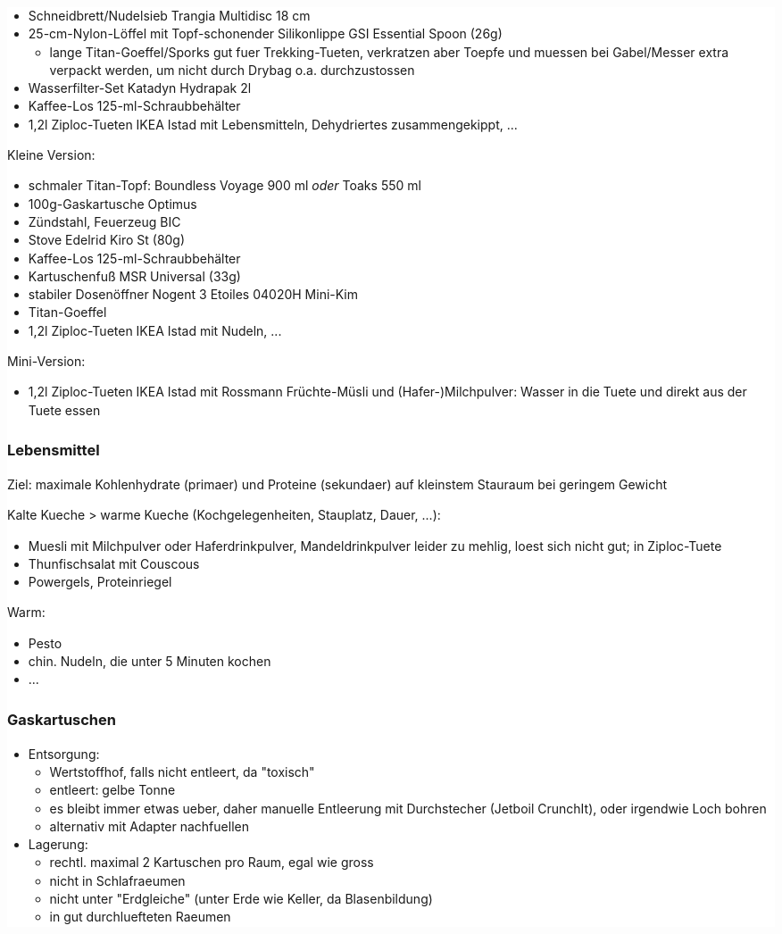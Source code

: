 - Schneidbrett/Nudelsieb Trangia Multidisc 18 cm
- 25-cm-Nylon-Löffel mit Topf-schonender Silikonlippe GSI Essential Spoon (26g)
	- lange Titan-Goeffel/Sporks gut fuer Trekking-Tueten, verkratzen aber Toepfe
	  und muessen bei Gabel/Messer extra verpackt werden, 
	  um nicht durch Drybag o.a. durchzustossen
- Wasserfilter-Set Katadyn Hydrapak 2l
- Kaffee-Los 125-ml-Schraubbehälter
- 1,2l Ziploc-Tueten IKEA Istad mit Lebensmitteln, Dehydriertes zusammengekippt, ...


Kleine Version:

- schmaler Titan-Topf:  Boundless Voyage 900 ml _oder_ Toaks 550 ml
- 100g-Gaskartusche Optimus
- Zündstahl, Feuerzeug BIC 
- Stove Edelrid Kiro St (80g)
- Kaffee-Los 125-ml-Schraubbehälter
- Kartuschenfuß MSR Universal (33g)
- stabiler Dosenöffner Nogent 3 Etoiles 04020H Mini-Kim
- Titan-Goeffel
- 1,2l Ziploc-Tueten IKEA Istad mit Nudeln, ...


Mini-Version:

- 1,2l Ziploc-Tueten IKEA Istad mit Rossmann Früchte-Müsli und (Hafer-)Milchpulver: 
	Wasser in die Tuete und direkt aus der Tuete essen



### Lebensmittel

Ziel: maximale Kohlenhydrate (primaer) und Proteine (sekundaer) auf kleinstem Stauraum bei geringem Gewicht


Kalte Kueche &gt; warme Kueche (Kochgelegenheiten, Stauplatz, Dauer, ...):
- Muesli mit Milchpulver oder Haferdrinkpulver, Mandeldrinkpulver leider zu mehlig, loest sich nicht gut; in Ziploc-Tuete
- Thunfischsalat mit Couscous
- Powergels, Proteinriegel

Warm:
- Pesto
- chin. Nudeln, die unter 5 Minuten kochen
- ...



### Gaskartuschen

- Entsorgung: 
	- Wertstoffhof, falls nicht entleert, da "toxisch"
	- entleert: gelbe Tonne
	- es bleibt immer etwas ueber, 
	  daher manuelle Entleerung mit Durchstecher (Jetboil CrunchIt),
	  oder irgendwie Loch bohren
	- alternativ mit Adapter nachfuellen
- Lagerung:
	- rechtl. maximal 2 Kartuschen pro Raum, egal wie gross
	- nicht in Schlafraeumen
	- nicht unter "Erdgleiche" (unter Erde wie Keller, da Blasenbildung)
	- in gut durchluefteten Raeumen
